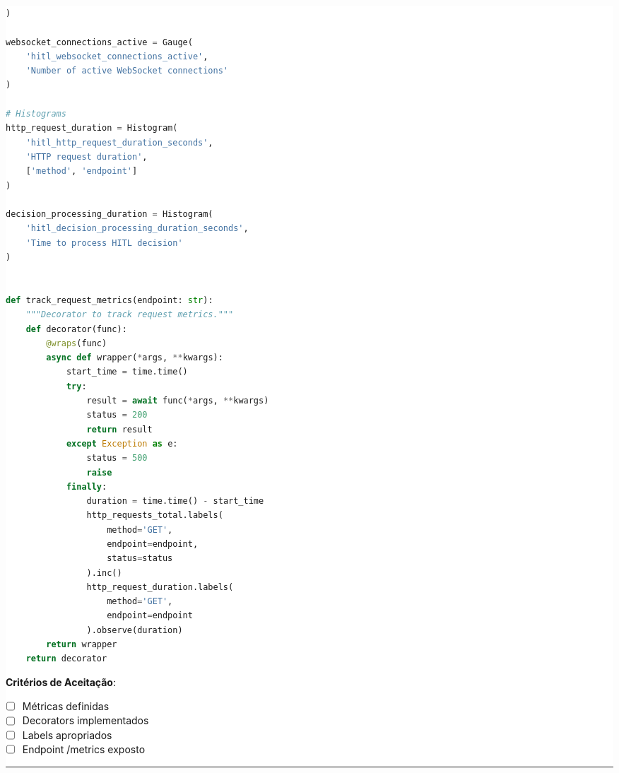 ```python
)

websocket_connections_active = Gauge(
    'hitl_websocket_connections_active',
    'Number of active WebSocket connections'
)

# Histograms
http_request_duration = Histogram(
    'hitl_http_request_duration_seconds',
    'HTTP request duration',
    ['method', 'endpoint']
)

decision_processing_duration = Histogram(
    'hitl_decision_processing_duration_seconds',
    'Time to process HITL decision'
)


def track_request_metrics(endpoint: str):
    """Decorator to track request metrics."""
    def decorator(func):
        @wraps(func)
        async def wrapper(*args, **kwargs):
            start_time = time.time()
            try:
                result = await func(*args, **kwargs)
                status = 200
                return result
            except Exception as e:
                status = 500
                raise
            finally:
                duration = time.time() - start_time
                http_requests_total.labels(
                    method='GET',
                    endpoint=endpoint,
                    status=status
                ).inc()
                http_request_duration.labels(
                    method='GET',
                    endpoint=endpoint
                ).observe(duration)
        return wrapper
    return decorator
```

**Critérios de Aceitação**:
- [ ] Métricas definidas
- [ ] Decorators implementados
- [ ] Labels apropriados
- [ ] Endpoint /metrics exposto

---